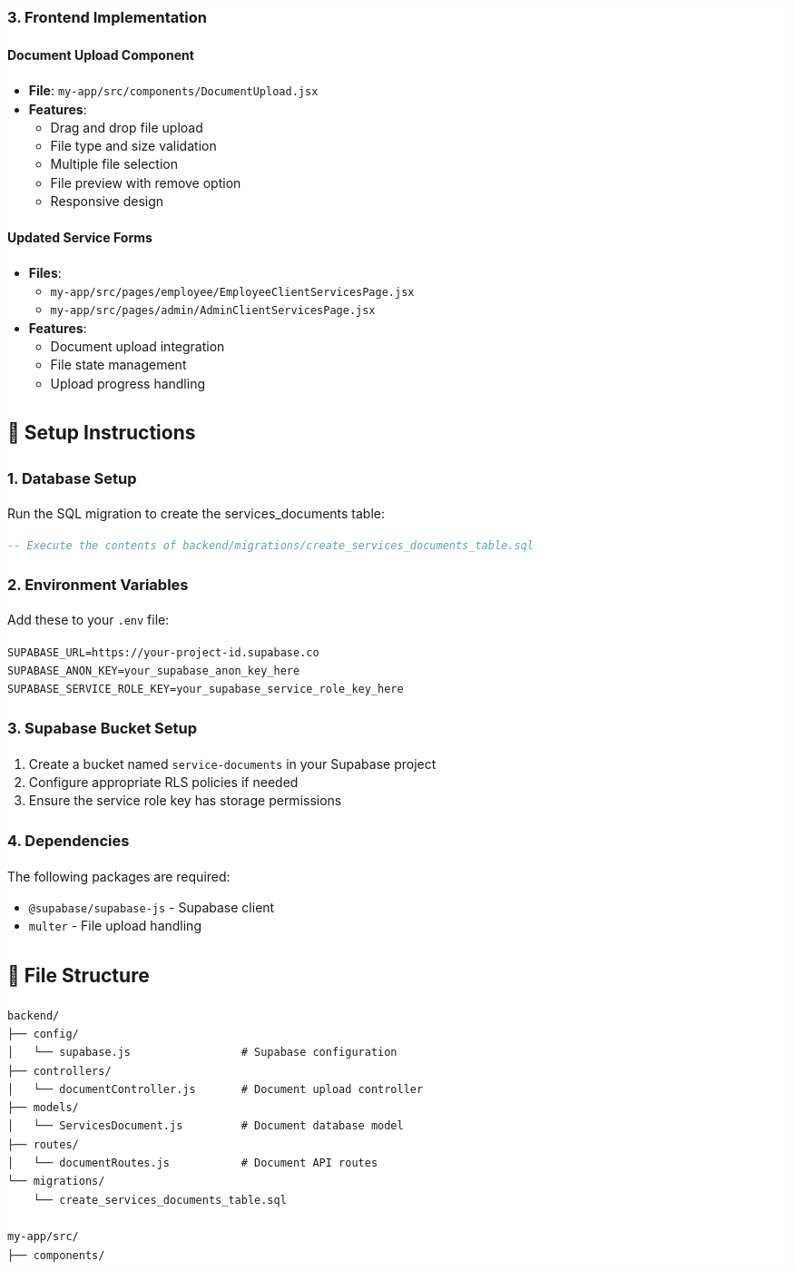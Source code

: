 ### 3. Frontend Implementation

#### Document Upload Component
- **File**: `my-app/src/components/DocumentUpload.jsx`
- **Features**:
  - Drag and drop file upload
  - File type and size validation
  - Multiple file selection
  - File preview with remove option
  - Responsive design

#### Updated Service Forms
- **Files**: 
  - `my-app/src/pages/employee/EmployeeClientServicesPage.jsx`
  - `my-app/src/pages/admin/AdminClientServicesPage.jsx`
- **Features**:
  - Document upload integration
  - File state management
  - Upload progress handling

## 🚀 Setup Instructions

### 1. Database Setup
Run the SQL migration to create the services_documents table:
```sql
-- Execute the contents of backend/migrations/create_services_documents_table.sql
```

### 2. Environment Variables
Add these to your `.env` file:
```env
SUPABASE_URL=https://your-project-id.supabase.co
SUPABASE_ANON_KEY=your_supabase_anon_key_here
SUPABASE_SERVICE_ROLE_KEY=your_supabase_service_role_key_here
```

### 3. Supabase Bucket Setup
1. Create a bucket named `service-documents` in your Supabase project
2. Configure appropriate RLS policies if needed
3. Ensure the service role key has storage permissions

### 4. Dependencies
The following packages are required:
- `@supabase/supabase-js` - Supabase client
- `multer` - File upload handling

## 📁 File Structure
```
backend/
├── config/
│   └── supabase.js                 # Supabase configuration
├── controllers/
│   └── documentController.js       # Document upload controller
├── models/
│   └── ServicesDocument.js         # Document database model
├── routes/
│   └── documentRoutes.js           # Document API routes
└── migrations/
    └── create_services_documents_table.sql

my-app/src/
├── components/
```